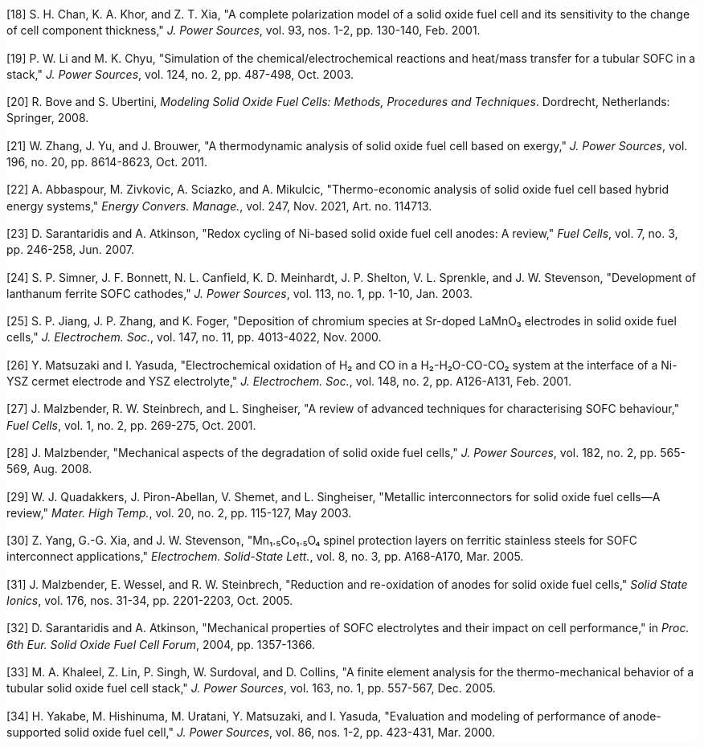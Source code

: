 [18] S. H. Chan, K. A. Khor, and Z. T. Xia, "A complete polarization model of a solid oxide fuel cell and its sensitivity to the change of cell component thickness," *J. Power Sources*, vol. 93, nos. 1-2, pp. 130-140, Feb. 2001.

[19] P. W. Li and M. K. Chyu, "Simulation of the chemical/electrochemical reactions and heat/mass transfer for a tubular SOFC in a stack," *J. Power Sources*, vol. 124, no. 2, pp. 487-498, Oct. 2003.

[20] R. Bove and S. Ubertini, *Modeling Solid Oxide Fuel Cells: Methods, Procedures and Techniques*. Dordrecht, Netherlands: Springer, 2008.

[21] W. Zhang, J. Yu, and J. Brouwer, "A thermodynamic analysis of solid oxide fuel cell based on exergy," *J. Power Sources*, vol. 196, no. 20, pp. 8614-8623, Oct. 2011.

[22] A. Abbaspour, M. Zivkovic, A. Sciazko, and A. Mikulcic, "Thermo-economic analysis of solid oxide fuel cell based hybrid energy systems," *Energy Convers. Manage.*, vol. 247, Nov. 2021, Art. no. 114713.

[23] D. Sarantaridis and A. Atkinson, "Redox cycling of Ni-based solid oxide fuel cell anodes: A review," *Fuel Cells*, vol. 7, no. 3, pp. 246-258, Jun. 2007.

[24] S. P. Simner, J. F. Bonnett, N. L. Canfield, K. D. Meinhardt, J. P. Shelton, V. L. Sprenkle, and J. W. Stevenson, "Development of lanthanum ferrite SOFC cathodes," *J. Power Sources*, vol. 113, no. 1, pp. 1-10, Jan. 2003.

[25] S. P. Jiang, J. P. Zhang, and K. Foger, "Deposition of chromium species at Sr-doped LaMnO₃ electrodes in solid oxide fuel cells," *J. Electrochem. Soc.*, vol. 147, no. 11, pp. 4013-4022, Nov. 2000.

[26] Y. Matsuzaki and I. Yasuda, "Electrochemical oxidation of H₂ and CO in a H₂-H₂O-CO-CO₂ system at the interface of a Ni-YSZ cermet electrode and YSZ electrolyte," *J. Electrochem. Soc.*, vol. 148, no. 2, pp. A126-A131, Feb. 2001.

[27] J. Malzbender, R. W. Steinbrech, and L. Singheiser, "A review of advanced techniques for characterising SOFC behaviour," *Fuel Cells*, vol. 1, no. 2, pp. 269-275, Oct. 2001.

[28] J. Malzbender, "Mechanical aspects of the degradation of solid oxide fuel cells," *J. Power Sources*, vol. 182, no. 2, pp. 565-569, Aug. 2008.

[29] W. J. Quadakkers, J. Piron-Abellan, V. Shemet, and L. Singheiser, "Metallic interconnectors for solid oxide fuel cells—A review," *Mater. High Temp.*, vol. 20, no. 2, pp. 115-127, May 2003.

[30] Z. Yang, G.-G. Xia, and J. W. Stevenson, "Mn₁.₅Co₁.₅O₄ spinel protection layers on ferritic stainless steels for SOFC interconnect applications," *Electrochem. Solid-State Lett.*, vol. 8, no. 3, pp. A168-A170, Mar. 2005.

[31] J. Malzbender, E. Wessel, and R. W. Steinbrech, "Reduction and re-oxidation of anodes for solid oxide fuel cells," *Solid State Ionics*, vol. 176, nos. 31-34, pp. 2201-2203, Oct. 2005.

[32] D. Sarantaridis and A. Atkinson, "Mechanical properties of SOFC electrolytes and their impact on cell performance," in *Proc. 6th Eur. Solid Oxide Fuel Cell Forum*, 2004, pp. 1357-1366.

[33] M. A. Khaleel, Z. Lin, P. Singh, W. Surdoval, and D. Collins, "A finite element analysis for the thermo-mechanical behavior of a tubular solid oxide fuel cell stack," *J. Power Sources*, vol. 163, no. 1, pp. 557-567, Dec. 2005.

[34] H. Yakabe, M. Hishinuma, M. Uratani, Y. Matsuzaki, and I. Yasuda, "Evaluation and modeling of performance of anode-supported solid oxide fuel cell," *J. Power Sources*, vol. 86, nos. 1-2, pp. 423-431, Mar. 2000.
